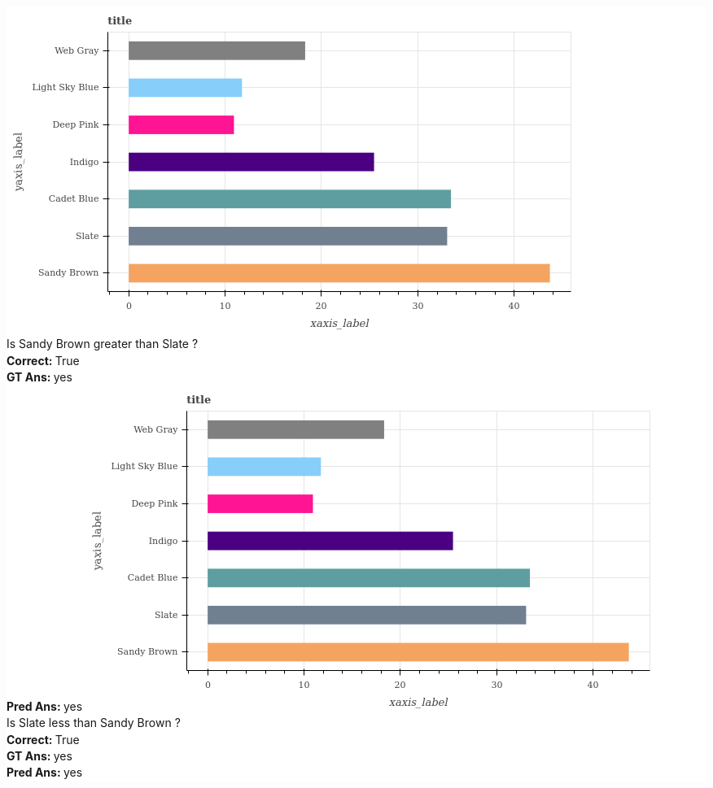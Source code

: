 <tr>
<td>
<img src=images/1.png></img> <br>
Is Sandy Brown greater than Slate ? <br>
<b>Correct: </b>True <br>
<b>GT Ans: </b>yes <br>
<b>Pred Ans: </b>yes </td>
</tr>

<tr>
<td>
<img src=images/1.png></img> <br>
Is Slate less than Sandy Brown ? <br>
<b>Correct: </b>True <br>
<b>GT Ans: </b>yes <br>
<b>Pred Ans: </b>yes </td>
</tr>
